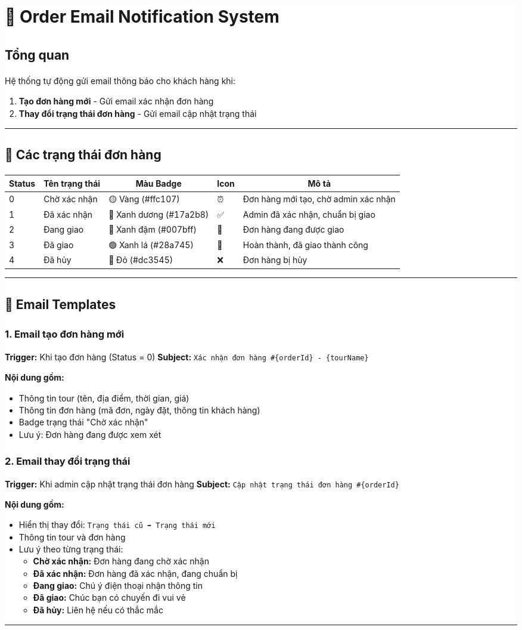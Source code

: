 # 📧 Order Email Notification System

## Tổng quan
Hệ thống tự động gửi email thông báo cho khách hàng khi:
1. **Tạo đơn hàng mới** - Gửi email xác nhận đơn hàng
2. **Thay đổi trạng thái đơn hàng** - Gửi email cập nhật trạng thái

---

## 🎯 Các trạng thái đơn hàng

| Status | Tên trạng thái | Màu Badge | Icon | Mô tả |
|--------|---------------|-----------|------|-------|
| 0 | Chờ xác nhận | 🟡 Vàng (#ffc107) | ⏰ | Đơn hàng mới tạo, chờ admin xác nhận |
| 1 | Đã xác nhận | 🔵 Xanh dương (#17a2b8) | ✅ | Admin đã xác nhận, chuẩn bị giao |
| 2 | Đang giao | 🔵 Xanh đậm (#007bff) | 🚚 | Đơn hàng đang được giao |
| 3 | Đã giao | 🟢 Xanh lá (#28a745) | 🎉 | Hoàn thành, đã giao thành công |
| 4 | Đã hủy | 🔴 Đỏ (#dc3545) | ❌ | Đơn hàng bị hủy |

---

## 📨 Email Templates

### 1. Email tạo đơn hàng mới
**Trigger:** Khi tạo đơn hàng (Status = 0)
**Subject:** `Xác nhận đơn hàng #{orderId} - {tourName}`

**Nội dung gồm:**
- Thông tin tour (tên, địa điểm, thời gian, giá)
- Thông tin đơn hàng (mã đơn, ngày đặt, thông tin khách hàng)
- Badge trạng thái "Chờ xác nhận"
- Lưu ý: Đơn hàng đang được xem xét

### 2. Email thay đổi trạng thái
**Trigger:** Khi admin cập nhật trạng thái đơn hàng
**Subject:** `Cập nhật trạng thái đơn hàng #{orderId}`

**Nội dung gồm:**
- Hiển thị thay đổi: `Trạng thái cũ ➡️ Trạng thái mới`
- Thông tin tour và đơn hàng
- Lưu ý theo từng trạng thái:
  - **Chờ xác nhận:** Đơn hàng đang chờ xác nhận
  - **Đã xác nhận:** Đơn hàng đã xác nhận, đang chuẩn bị
  - **Đang giao:** Chú ý điện thoại nhận thông tin
  - **Đã giao:** Chúc bạn có chuyến đi vui vẻ
  - **Đã hủy:** Liên hệ nếu có thắc mắc

---